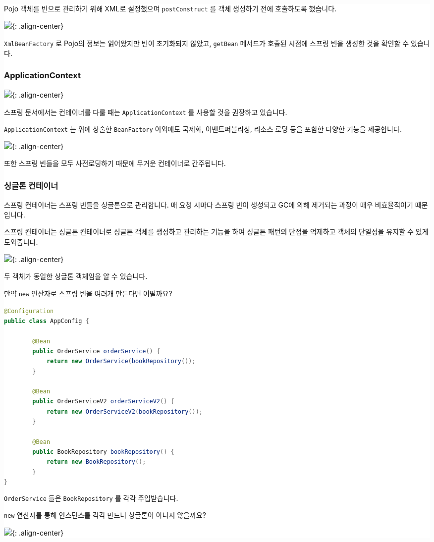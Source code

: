 Pojo 객체를 빈으로 관리하기 위해 XML로 설정했으며 `postConstruct` 를 객체 생성하기 전에 호출하도록 했습니다.

![](https://user-images.githubusercontent.com/40778768/207867094-3a7f6cd0-ee52-4e00-8138-8fd330e16b2f.png){: .align-center}

`XmlBeanFactory` 로 Pojo의 정보는 읽어왔지만 빈이 초기화되지 않았고, `getBean` 메서드가 호출된 시점에 스프링 빈을 생성한 것을 확인할 수 있습니다.

### ApplicationContext

![](https://user-images.githubusercontent.com/40778768/207867304-e478d299-2d68-4dd5-bef5-d0e747b3b866.png){: .align-center}

스프링 문서에서는 컨테이너를 다룰 때는 `ApplicationContext` 를 사용할 것을 권장하고 있습니다.

`ApplicationContext` 는 위에 상술한 `BeanFactory` 이외에도 국제화, 이벤트퍼블리싱, 리소스 로딩 등을 포함한 다양한 기능을 제공합니다.

![](https://user-images.githubusercontent.com/40778768/207867526-c59ceb87-2a7b-4aa6-93b8-94930abf66af.png){: .align-center}

또한 스프링 빈들을 모두 사전로딩하기 때문에 무거운 컨테이너로 간주됩니다.

### 싱글톤 컨테이너

스프링 컨테이너는 스프링 빈들을 싱글톤으로 관리합니다. 매 요청 시마다 스프링 빈이 생성되고 GC에 의해 제거되는 과정이 매우 비효율적이기 때문입니다.

스프링 컨테이너는 싱글톤 컨테이너로 싱글톤 객체를 생성하고 관리하는 기능을 하여 싱글톤 패턴의 단점을 억제하고 객체의 단일성을 유지할 수 있게 도와줍니다.

![](https://user-images.githubusercontent.com/40778768/207867614-2524eee8-311f-470a-802a-66ea51d18153.png){: .align-center}

두 객체가 동일한 싱글톤 객체임을 알 수 있습니다.

만약 `new` 연산자로 스프링 빈을 여러개 만든다면 어떨까요?

```java
@Configuration
public class AppConfig {

		@Bean
		public OrderService orderService() {
		    return new OrderService(bookRepository());
		}
		
		@Bean
		public OrderServiceV2 orderServiceV2() {
		    return new OrderServiceV2(bookRepository());
		}
		
		@Bean
		public BookRepository bookRepository() {
		    return new BookRepository();
		}
}
```

`OrderService` 들은 `BookRepository` 를 각각 주입받습니다.

`new` 연산자를 통해 인스턴스를 각각 만드니 싱글톤이 아니지 않을까요?

![](https://user-images.githubusercontent.com/40778768/207867702-9671a7d7-20ac-4d45-904a-cb00737a898e.png){: .align-center}
